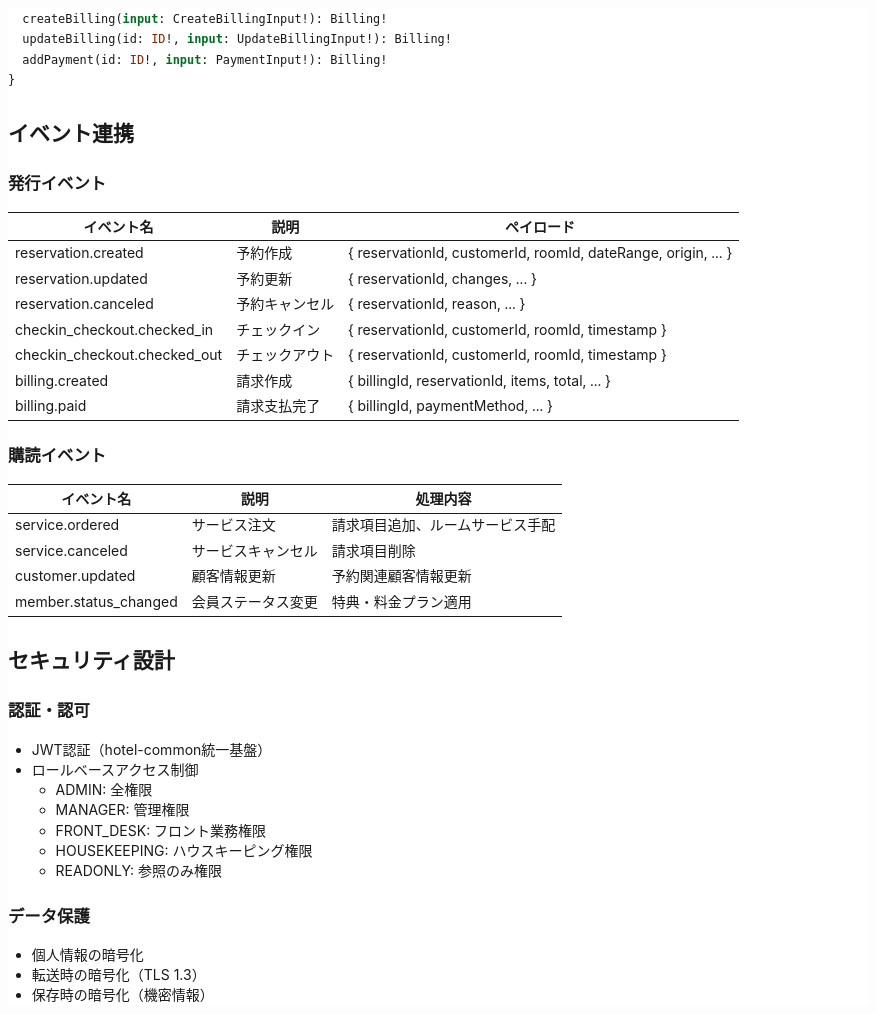 ```graphql
  createBilling(input: CreateBillingInput!): Billing!
  updateBilling(id: ID!, input: UpdateBillingInput!): Billing!
  addPayment(id: ID!, input: PaymentInput!): Billing!
}
```

## イベント連携

### 発行イベント
| イベント名 | 説明 | ペイロード |
|------------|------|----------|
| reservation.created | 予約作成 | { reservationId, customerId, roomId, dateRange, origin, ... } |
| reservation.updated | 予約更新 | { reservationId, changes, ... } |
| reservation.canceled | 予約キャンセル | { reservationId, reason, ... } |
| checkin_checkout.checked_in | チェックイン | { reservationId, customerId, roomId, timestamp } |
| checkin_checkout.checked_out | チェックアウト | { reservationId, customerId, roomId, timestamp } |
| billing.created | 請求作成 | { billingId, reservationId, items, total, ... } |
| billing.paid | 請求支払完了 | { billingId, paymentMethod, ... } |

### 購読イベント
| イベント名 | 説明 | 処理内容 |
|------------|------|----------|
| service.ordered | サービス注文 | 請求項目追加、ルームサービス手配 |
| service.canceled | サービスキャンセル | 請求項目削除 |
| customer.updated | 顧客情報更新 | 予約関連顧客情報更新 |
| member.status_changed | 会員ステータス変更 | 特典・料金プラン適用 |

## セキュリティ設計

### 認証・認可
- JWT認証（hotel-common統一基盤）
- ロールベースアクセス制御
  - ADMIN: 全権限
  - MANAGER: 管理権限
  - FRONT_DESK: フロント業務権限
  - HOUSEKEEPING: ハウスキーピング権限
  - READONLY: 参照のみ権限

### データ保護
- 個人情報の暗号化
- 転送時の暗号化（TLS 1.3）
- 保存時の暗号化（機密情報）
